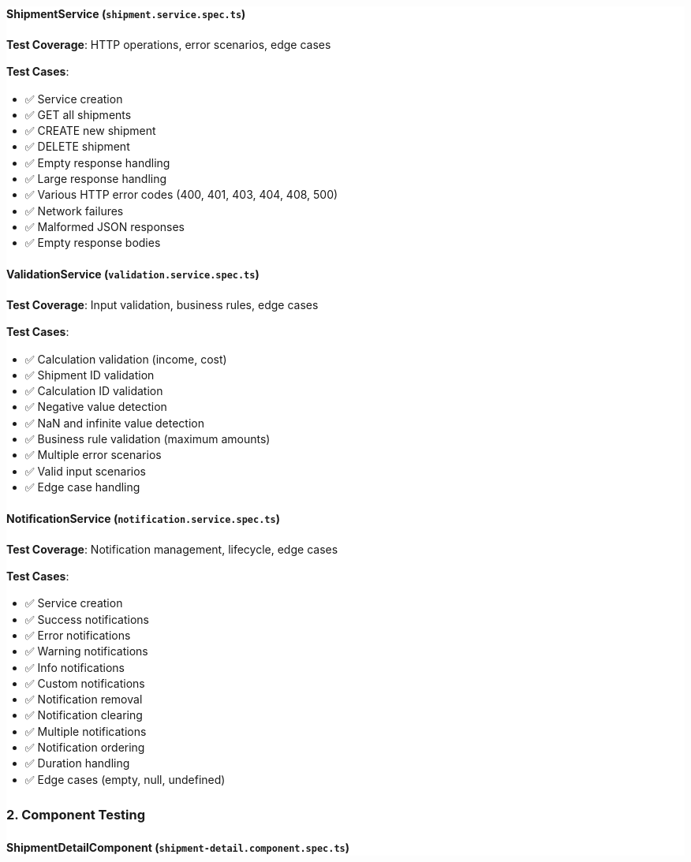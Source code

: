 #### ShipmentService (`shipment.service.spec.ts`)

**Test Coverage**: HTTP operations, error scenarios, edge cases

**Test Cases**:

- ✅ Service creation
- ✅ GET all shipments
- ✅ CREATE new shipment
- ✅ DELETE shipment
- ✅ Empty response handling
- ✅ Large response handling
- ✅ Various HTTP error codes (400, 401, 403, 404, 408, 500)
- ✅ Network failures
- ✅ Malformed JSON responses
- ✅ Empty response bodies

#### ValidationService (`validation.service.spec.ts`)

**Test Coverage**: Input validation, business rules, edge cases

**Test Cases**:

- ✅ Calculation validation (income, cost)
- ✅ Shipment ID validation
- ✅ Calculation ID validation
- ✅ Negative value detection
- ✅ NaN and infinite value detection
- ✅ Business rule validation (maximum amounts)
- ✅ Multiple error scenarios
- ✅ Valid input scenarios
- ✅ Edge case handling

#### NotificationService (`notification.service.spec.ts`)

**Test Coverage**: Notification management, lifecycle, edge cases

**Test Cases**:

- ✅ Service creation
- ✅ Success notifications
- ✅ Error notifications
- ✅ Warning notifications
- ✅ Info notifications
- ✅ Custom notifications
- ✅ Notification removal
- ✅ Notification clearing
- ✅ Multiple notifications
- ✅ Notification ordering
- ✅ Duration handling
- ✅ Edge cases (empty, null, undefined)

### 2. Component Testing

#### ShipmentDetailComponent (`shipment-detail.component.spec.ts`)
